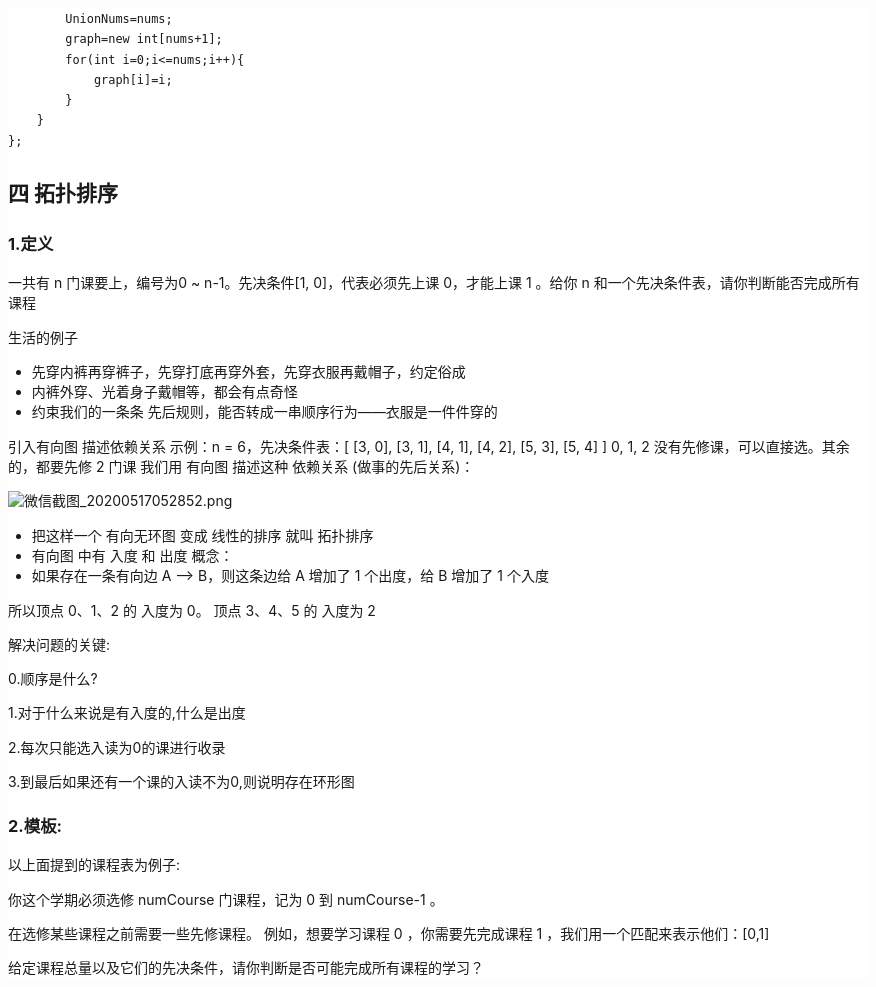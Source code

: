 ```
        UnionNums=nums;
        graph=new int[nums+1];
        for(int i=0;i<=nums;i++){
            graph[i]=i;
        }
    }
};
```



## 四 拓扑排序

### 1.定义

一共有 n 门课要上，编号为0 ~ n-1。先决条件[1, 0]，代表必须先上课 0，才能上课 1 。给你 n 和一个先决条件表，请你判断能否完成所有课程

生活的例子

- 先穿内裤再穿裤子，先穿打底再穿外套，先穿衣服再戴帽子，约定俗成
- 内裤外穿、光着身子戴帽等，都会有点奇怪
- 约束我们的一条条 先后规则，能否转成一串顺序行为——衣服是一件件穿的

引入有向图 描述依赖关系
示例：n = 6，先决条件表：[ [3, 0], [3, 1], [4, 1], [4, 2], [5, 3], [5, 4] ]
0, 1, 2 没有先修课，可以直接选。其余的，都要先修 2 门课
我们用 有向图 描述这种 依赖关系 (做事的先后关系)：

![微信截图_20200517052852.png](https://gitee.com/zisuu/picture/raw/master/img/20201128113430.png)



- 把这样一个 有向无环图 变成 线性的排序 就叫 拓扑排序
- 有向图 中有 入度 和 出度 概念：
- 如果存在一条有向边 A --> B，则这条边给 A 增加了 1 个出度，给 B 增加了 1 个入度

所以顶点 0、1、2 的 入度为 0。 顶点 3、4、5 的 入度为 2

解决问题的关键:

0.顺序是什么?

1.对于什么来说是有入度的,什么是出度

2.每次只能选入读为0的课进行收录

3.到最后如果还有一个课的入读不为0,则说明存在环形图

### 2.模板:

以上面提到的课程表为例子:

你这个学期必须选修 numCourse 门课程，记为 0 到 numCourse-1 。

在选修某些课程之前需要一些先修课程。 例如，想要学习课程 0 ，你需要先完成课程 1 ，我们用一个匹配来表示他们：[0,1]

给定课程总量以及它们的先决条件，请你判断是否可能完成所有课程的学习？

